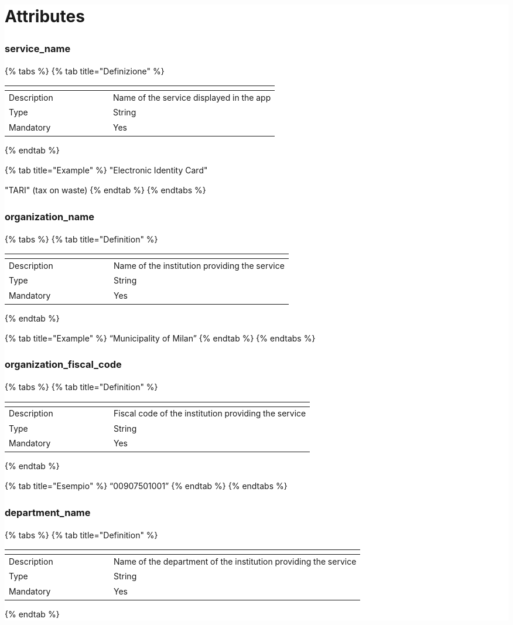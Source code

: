 # Attributes

### service\_name

{% tabs %}
{% tab title="Definizione" %}
<table data-header-hidden><thead><tr><th width="164"></th><th></th></tr></thead><tbody><tr><td>Description</td><td>Name of the service displayed in the app</td></tr><tr><td>Type</td><td>String</td></tr><tr><td>Mandatory</td><td>Yes</td></tr></tbody></table>
{% endtab %}

{% tab title="Example" %}
"Electronic Identity Card"

"TARI" (tax on waste)
{% endtab %}
{% endtabs %}

### **organization\_name**

{% tabs %}
{% tab title="Definition" %}
<table data-header-hidden><thead><tr><th width="165"></th><th></th></tr></thead><tbody><tr><td>Description</td><td>Name of the institution providing the service</td></tr><tr><td>Type</td><td>String</td></tr><tr><td>Mandatory</td><td>Yes</td></tr></tbody></table>
{% endtab %}

{% tab title="Example" %}
“Municipality of Milan”
{% endtab %}
{% endtabs %}

### **organization\_fiscal\_code**

{% tabs %}
{% tab title="Definition" %}
<table data-header-hidden><thead><tr><th width="165"></th><th></th></tr></thead><tbody><tr><td>Description</td><td>Fiscal code of the institution providing the service</td></tr><tr><td>Type</td><td>String</td></tr><tr><td>Mandatory</td><td>Yes</td></tr></tbody></table>
{% endtab %}

{% tab title="Esempio" %}
“00907501001”
{% endtab %}
{% endtabs %}

### **department\_name**

{% tabs %}
{% tab title="Definition" %}
<table data-header-hidden><thead><tr><th width="165"></th><th></th></tr></thead><tbody><tr><td>Description</td><td>Name of the department of the institution providing the service</td></tr><tr><td>Type</td><td>String</td></tr><tr><td>Mandatory</td><td>Yes</td></tr></tbody></table>
{% endtab %}
